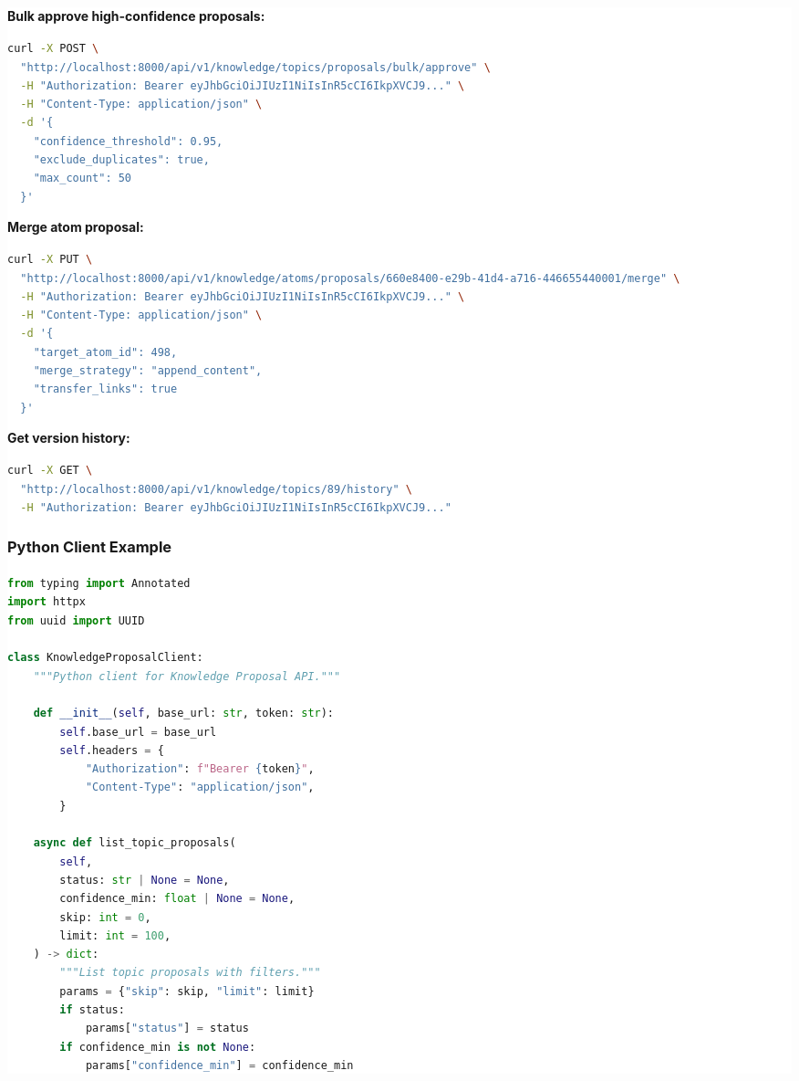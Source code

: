 **Bulk approve high-confidence proposals:**

```bash
curl -X POST \
  "http://localhost:8000/api/v1/knowledge/topics/proposals/bulk/approve" \
  -H "Authorization: Bearer eyJhbGciOiJIUzI1NiIsInR5cCI6IkpXVCJ9..." \
  -H "Content-Type: application/json" \
  -d '{
    "confidence_threshold": 0.95,
    "exclude_duplicates": true,
    "max_count": 50
  }'
```

**Merge atom proposal:**

```bash
curl -X PUT \
  "http://localhost:8000/api/v1/knowledge/atoms/proposals/660e8400-e29b-41d4-a716-446655440001/merge" \
  -H "Authorization: Bearer eyJhbGciOiJIUzI1NiIsInR5cCI6IkpXVCJ9..." \
  -H "Content-Type: application/json" \
  -d '{
    "target_atom_id": 498,
    "merge_strategy": "append_content",
    "transfer_links": true
  }'
```

**Get version history:**

```bash
curl -X GET \
  "http://localhost:8000/api/v1/knowledge/topics/89/history" \
  -H "Authorization: Bearer eyJhbGciOiJIUzI1NiIsInR5cCI6IkpXVCJ9..."
```

### Python Client Example

```python
from typing import Annotated
import httpx
from uuid import UUID

class KnowledgeProposalClient:
    """Python client for Knowledge Proposal API."""

    def __init__(self, base_url: str, token: str):
        self.base_url = base_url
        self.headers = {
            "Authorization": f"Bearer {token}",
            "Content-Type": "application/json",
        }

    async def list_topic_proposals(
        self,
        status: str | None = None,
        confidence_min: float | None = None,
        skip: int = 0,
        limit: int = 100,
    ) -> dict:
        """List topic proposals with filters."""
        params = {"skip": skip, "limit": limit}
        if status:
            params["status"] = status
        if confidence_min is not None:
            params["confidence_min"] = confidence_min
```